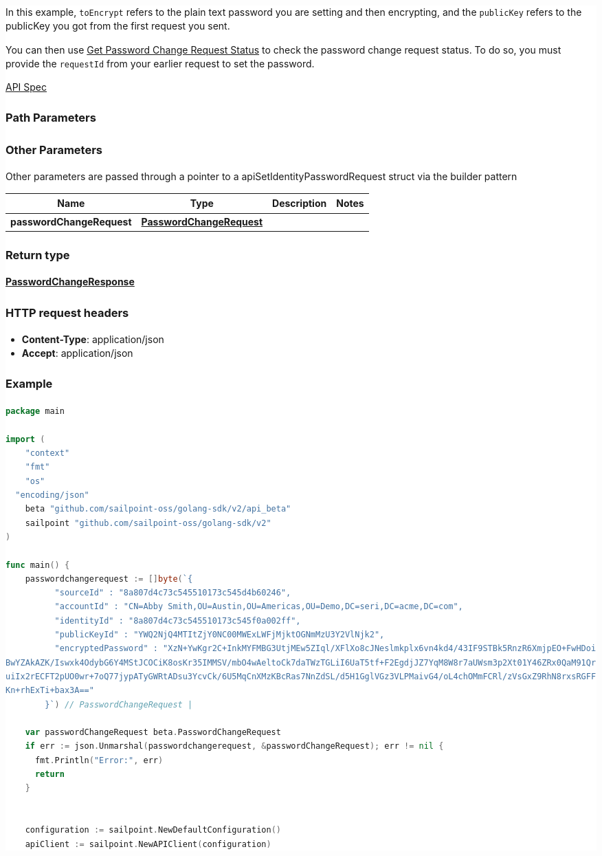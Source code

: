 In this example, `toEncrypt` refers to the plain text password you are setting and then encrypting, and the `publicKey` refers to the publicKey you got from the first request you sent.

You can then use [Get Password Change Request Status](https://developer.sailpoint.com/idn/api/v3/get-password-change-status) to check the password change request status. To do so, you must provide the `requestId` from your earlier request to set the password.

[API Spec](https://developer.sailpoint.com/docs/api/beta/set-identity-password)

### Path Parameters

### Other Parameters

Other parameters are passed through a pointer to a apiSetIdentityPasswordRequest struct via the builder pattern

| Name | Type | Description | Notes |
| --- | --- | --- | --- |
| **passwordChangeRequest** | [**PasswordChangeRequest**](../models/password-change-request) |  |

### Return type

[**PasswordChangeResponse**](../models/password-change-response)

### HTTP request headers

- **Content-Type**: application/json
- **Accept**: application/json

### Example

```go
package main

import (
	"context"
	"fmt"
	"os"
  "encoding/json"
    beta "github.com/sailpoint-oss/golang-sdk/v2/api_beta"
	sailpoint "github.com/sailpoint-oss/golang-sdk/v2"
)

func main() {
    passwordchangerequest := []byte(`{
          "sourceId" : "8a807d4c73c545510173c545d4b60246",
          "accountId" : "CN=Abby Smith,OU=Austin,OU=Americas,OU=Demo,DC=seri,DC=acme,DC=com",
          "identityId" : "8a807d4c73c545510173c545f0a002ff",
          "publicKeyId" : "YWQ2NjQ4MTItZjY0NC00MWExLWFjMjktOGNmMzU3Y2VlNjk2",
          "encryptedPassword" : "XzN+YwKgr2C+InkMYFMBG3UtjMEw5ZIql/XFlXo8cJNeslmkplx6vn4kd4/43IF9STBk5RnzR6XmjpEO+FwHDoiBwYZAkAZK/Iswxk4OdybG6Y4MStJCOCiK8osKr35IMMSV/mbO4wAeltoCk7daTWzTGLiI6UaT5tf+F2EgdjJZ7YqM8W8r7aUWsm3p2Xt01Y46ZRx0QaM91QruiIx2rECFT2pUO0wr+7oQ77jypATyGWRtADsu3YcvCk/6U5MqCnXMzKBcRas7NnZdSL/d5H1GglVGz3VLPMaivG4/oL4chOMmFCRl/zVsGxZ9RhN8rxsRGFFKn+rhExTi+bax3A=="
        }`) // PasswordChangeRequest |

    var passwordChangeRequest beta.PasswordChangeRequest
    if err := json.Unmarshal(passwordchangerequest, &passwordChangeRequest); err != nil {
      fmt.Println("Error:", err)
      return
    }


    configuration := sailpoint.NewDefaultConfiguration()
    apiClient := sailpoint.NewAPIClient(configuration)
```